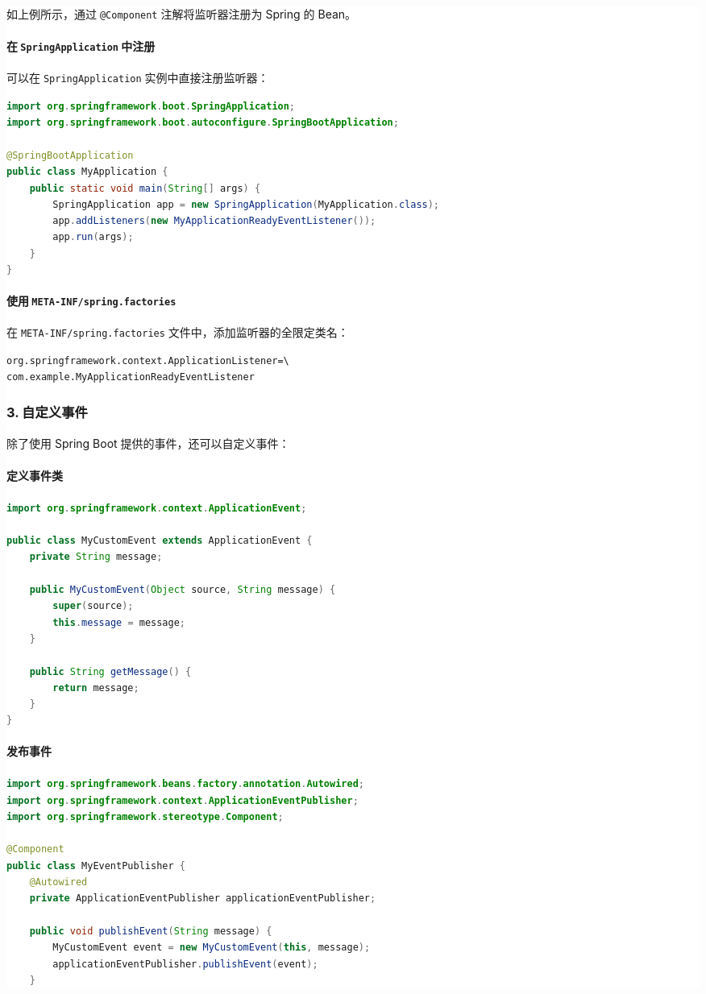 如上例所示，通过 `@Component` 注解将监听器注册为 Spring 的 Bean。

#### 在 `SpringApplication` 中注册

可以在 `SpringApplication` 实例中直接注册监听器：

```java
import org.springframework.boot.SpringApplication;
import org.springframework.boot.autoconfigure.SpringBootApplication;

@SpringBootApplication
public class MyApplication {
    public static void main(String[] args) {
        SpringApplication app = new SpringApplication(MyApplication.class);
        app.addListeners(new MyApplicationReadyEventListener());
        app.run(args);
    }
}
```

#### 使用 `META-INF/spring.factories`

在 `META-INF/spring.factories` 文件中，添加监听器的全限定类名：

```
org.springframework.context.ApplicationListener=\
com.example.MyApplicationReadyEventListener
```

### 3. 自定义事件

除了使用 Spring Boot 提供的事件，还可以自定义事件：

#### 定义事件类

```java
import org.springframework.context.ApplicationEvent;

public class MyCustomEvent extends ApplicationEvent {
    private String message;

    public MyCustomEvent(Object source, String message) {
        super(source);
        this.message = message;
    }

    public String getMessage() {
        return message;
    }
}
```

#### 发布事件

```java
import org.springframework.beans.factory.annotation.Autowired;
import org.springframework.context.ApplicationEventPublisher;
import org.springframework.stereotype.Component;

@Component
public class MyEventPublisher {
    @Autowired
    private ApplicationEventPublisher applicationEventPublisher;

    public void publishEvent(String message) {
        MyCustomEvent event = new MyCustomEvent(this, message);
        applicationEventPublisher.publishEvent(event);
    }
```